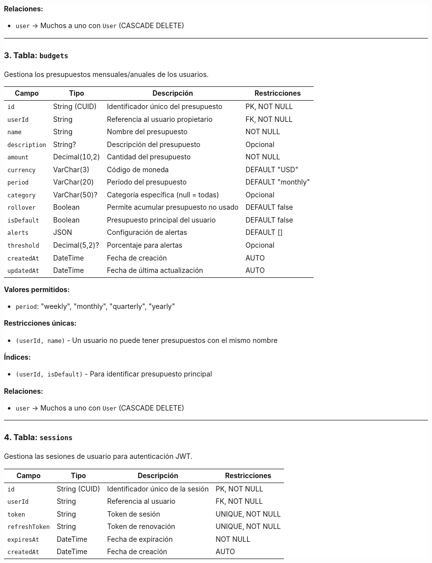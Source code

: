 **Relaciones:**
- `user` → Muchos a uno con `User` (CASCADE DELETE)

---

### 3. **Tabla: `budgets`**
Gestiona los presupuestos mensuales/anuales de los usuarios.

| Campo | Tipo | Descripción | Restricciones |
|-------|------|-------------|---------------|
| `id` | String (CUID) | Identificador único del presupuesto | PK, NOT NULL |
| `userId` | String | Referencia al usuario propietario | FK, NOT NULL |
| `name` | String | Nombre del presupuesto | NOT NULL |
| `description` | String? | Descripción del presupuesto | Opcional |
| `amount` | Decimal(10,2) | Cantidad del presupuesto | NOT NULL |
| `currency` | VarChar(3) | Código de moneda | DEFAULT "USD" |
| `period` | VarChar(20) | Período del presupuesto | DEFAULT "monthly" |
| `category` | VarChar(50)? | Categoría específica (null = todas) | Opcional |
| `rollover` | Boolean | Permite acumular presupuesto no usado | DEFAULT false |
| `isDefault` | Boolean | Presupuesto principal del usuario | DEFAULT false |
| `alerts` | JSON | Configuración de alertas | DEFAULT [] |
| `threshold` | Decimal(5,2)? | Porcentaje para alertas | Opcional |
| `createdAt` | DateTime | Fecha de creación | AUTO |
| `updatedAt` | DateTime | Fecha de última actualización | AUTO |

**Valores permitidos:**
- `period`: "weekly", "monthly", "quarterly", "yearly"

**Restricciones únicas:**
- `(userId, name)` - Un usuario no puede tener presupuestos con el mismo nombre

**Índices:**
- `(userId, isDefault)` - Para identificar presupuesto principal

**Relaciones:**
- `user` → Muchos a uno con `User` (CASCADE DELETE)

---

### 4. **Tabla: `sessions`**
Gestiona las sesiones de usuario para autenticación JWT.

| Campo | Tipo | Descripción | Restricciones |
|-------|------|-------------|---------------|
| `id` | String (CUID) | Identificador único de la sesión | PK, NOT NULL |
| `userId` | String | Referencia al usuario | FK, NOT NULL |
| `token` | String | Token de sesión | UNIQUE, NOT NULL |
| `refreshToken` | String | Token de renovación | UNIQUE, NOT NULL |
| `expiresAt` | DateTime | Fecha de expiración | NOT NULL |
| `createdAt` | DateTime | Fecha de creación | AUTO |
